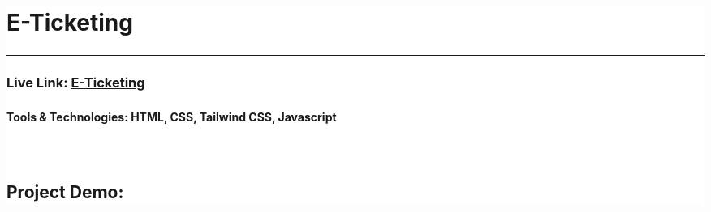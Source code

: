 <h1>
    E-Ticketing
</h1>
<hr>
<h3> Live Link:
    <a href="https://e-ticketing24.netlify.app/">
        E-Ticketing
    </a>
</h3>
<h4>Tools & Technologies: HTML, CSS, Tailwind CSS, Javascript</h4><br>

<h2>Project Demo:</h2>

<div style="text-align:center">